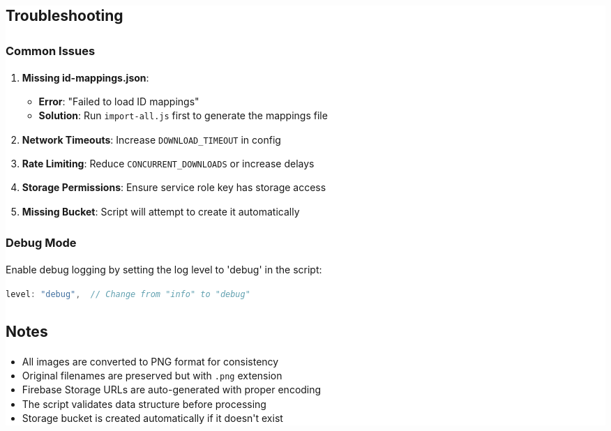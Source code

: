 ## Troubleshooting

### Common Issues

1. **Missing id-mappings.json**: 
   - **Error**: "Failed to load ID mappings"
   - **Solution**: Run `import-all.js` first to generate the mappings file
   
2. **Network Timeouts**: Increase `DOWNLOAD_TIMEOUT` in config
3. **Rate Limiting**: Reduce `CONCURRENT_DOWNLOADS` or increase delays
4. **Storage Permissions**: Ensure service role key has storage access
5. **Missing Bucket**: Script will attempt to create it automatically

### Debug Mode

Enable debug logging by setting the log level to 'debug' in the script:

```javascript
level: "debug",  // Change from "info" to "debug"
```

## Notes

- All images are converted to PNG format for consistency
- Original filenames are preserved but with `.png` extension
- Firebase Storage URLs are auto-generated with proper encoding
- The script validates data structure before processing
- Storage bucket is created automatically if it doesn't exist